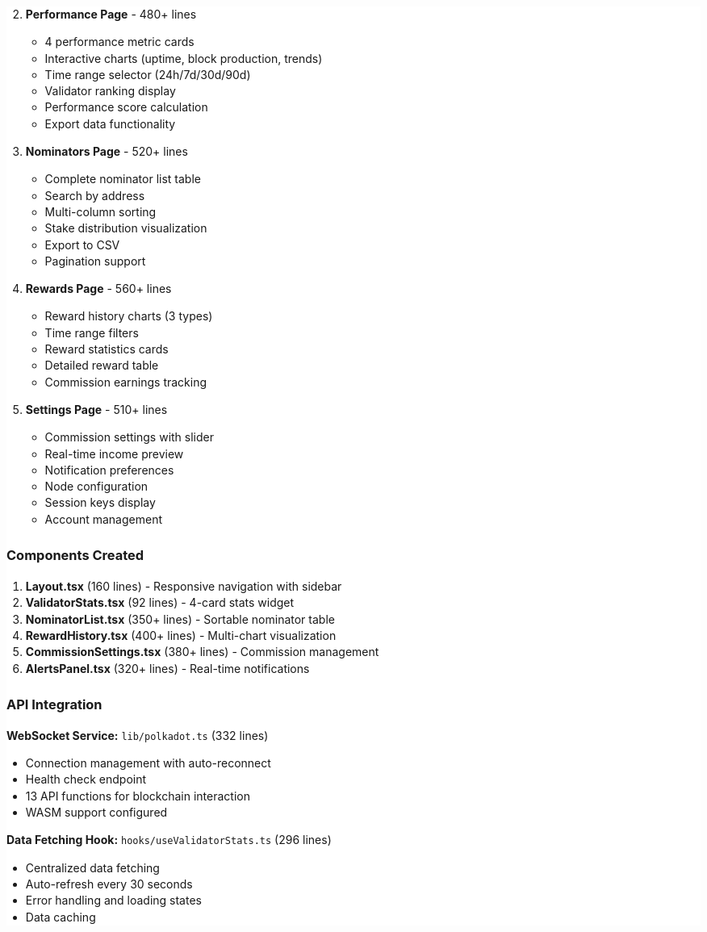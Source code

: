 2. **Performance Page** - 480+ lines
   - 4 performance metric cards
   - Interactive charts (uptime, block production, trends)
   - Time range selector (24h/7d/30d/90d)
   - Validator ranking display
   - Performance score calculation
   - Export data functionality

3. **Nominators Page** - 520+ lines
   - Complete nominator list table
   - Search by address
   - Multi-column sorting
   - Stake distribution visualization
   - Export to CSV
   - Pagination support

4. **Rewards Page** - 560+ lines
   - Reward history charts (3 types)
   - Time range filters
   - Reward statistics cards
   - Detailed reward table
   - Commission earnings tracking

5. **Settings Page** - 510+ lines
   - Commission settings with slider
   - Real-time income preview
   - Notification preferences
   - Node configuration
   - Session keys display
   - Account management

### Components Created

1. **Layout.tsx** (160 lines) - Responsive navigation with sidebar
2. **ValidatorStats.tsx** (92 lines) - 4-card stats widget
3. **NominatorList.tsx** (350+ lines) - Sortable nominator table
4. **RewardHistory.tsx** (400+ lines) - Multi-chart visualization
5. **CommissionSettings.tsx** (380+ lines) - Commission management
6. **AlertsPanel.tsx** (320+ lines) - Real-time notifications

### API Integration

**WebSocket Service:** `lib/polkadot.ts` (332 lines)
- Connection management with auto-reconnect
- Health check endpoint
- 13 API functions for blockchain interaction
- WASM support configured

**Data Fetching Hook:** `hooks/useValidatorStats.ts` (296 lines)
- Centralized data fetching
- Auto-refresh every 30 seconds
- Error handling and loading states
- Data caching
